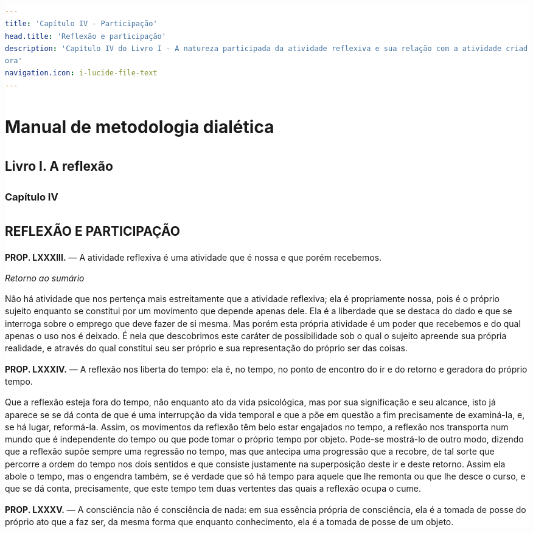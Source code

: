 ```yaml
---
title: 'Capítulo IV - Participação'
head.title: 'Reflexão e participação'
description: 'Capítulo IV do Livro I - A natureza participada da atividade reflexiva e sua relação com a atividade criadora'
navigation.icon: i-lucide-file-text
---
```


# Manual de metodologia dialética

## Livro I. A reflexão

### Capítulo IV
## REFLEXÃO E PARTICIPAÇÃO

**PROP. LXXXIII.** — A atividade reflexiva é uma atividade que é nossa e que porém recebemos.

*Retorno ao sumário*

Não há atividade que nos pertença mais estreitamente que a atividade reflexiva; ela é propriamente nossa, pois é o próprio sujeito enquanto se constitui por um movimento que depende apenas dele. Ela é a liberdade que se destaca do dado e que se interroga sobre o emprego que deve fazer de si mesma. Mas porém esta própria atividade é um poder que recebemos e do qual apenas o uso nos é deixado. É nela que descobrimos este caráter de possibilidade sob o qual o sujeito apreende sua própria realidade, e através do qual constitui seu ser próprio e sua representação do próprio ser das coisas.

**PROP. LXXXIV.** — A reflexão nos liberta do tempo: ela é, no tempo, no ponto de encontro do ir e do retorno e geradora do próprio tempo.

Que a reflexão esteja fora do tempo, não enquanto ato da vida psicológica, mas por sua significação e seu alcance, isto já aparece se se dá conta de que é uma interrupção da vida temporal e que a põe em questão a fim precisamente de examiná-la, e, se há lugar, reformá-la. Assim, os movimentos da reflexão têm belo estar engajados no tempo, a reflexão nos transporta num mundo que é independente do tempo ou que pode tomar o próprio tempo por objeto. Pode-se mostrá-lo de outro modo, dizendo que a reflexão supõe sempre uma regressão no tempo, mas que antecipa uma progressão que a recobre, de tal sorte que percorre a ordem do tempo nos dois sentidos e que consiste justamente na superposição deste ir e deste retorno. Assim ela abole o tempo, mas o engendra também, se é verdade que só há tempo para aquele que lhe remonta ou que lhe desce o curso, e que se dá conta, precisamente, que este tempo tem duas vertentes das quais a reflexão ocupa o cume.

**PROP. LXXXV.** — A consciência não é consciência de nada: em sua essência própria de consciência, ela é a tomada de posse do próprio ato que a faz ser, da mesma forma que enquanto conhecimento, ela é a tomada de posse de um objeto.
